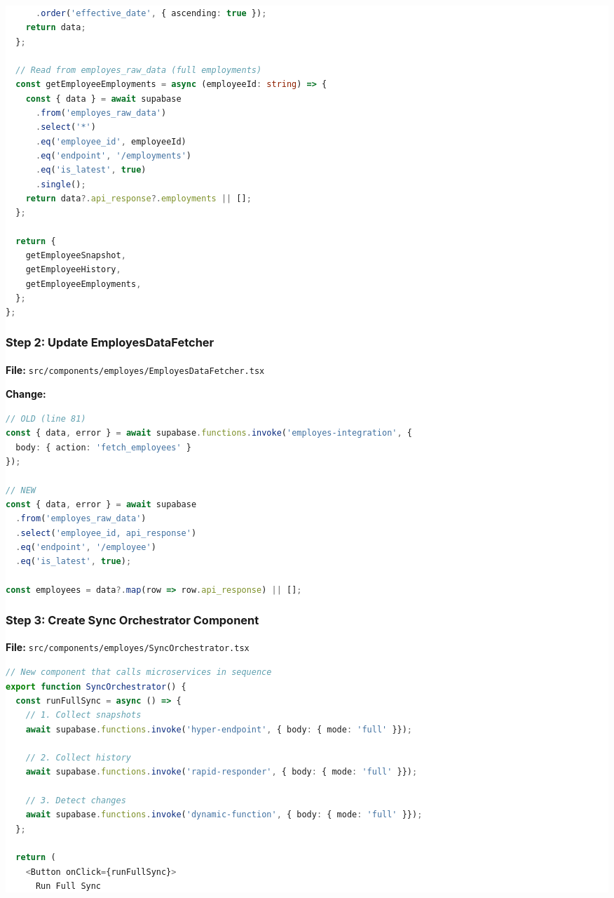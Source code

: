 ```typescript
      .order('effective_date', { ascending: true });
    return data;
  };

  // Read from employes_raw_data (full employments)
  const getEmployeeEmployments = async (employeeId: string) => {
    const { data } = await supabase
      .from('employes_raw_data')
      .select('*')
      .eq('employee_id', employeeId)
      .eq('endpoint', '/employments')
      .eq('is_latest', true)
      .single();
    return data?.api_response?.employments || [];
  };

  return {
    getEmployeeSnapshot,
    getEmployeeHistory,
    getEmployeeEmployments,
  };
};
```

### Step 2: Update EmployesDataFetcher
**File:** `src/components/employes/EmployesDataFetcher.tsx`

**Change:**
```typescript
// OLD (line 81)
const { data, error } = await supabase.functions.invoke('employes-integration', {
  body: { action: 'fetch_employees' }
});

// NEW
const { data, error } = await supabase
  .from('employes_raw_data')
  .select('employee_id, api_response')
  .eq('endpoint', '/employee')
  .eq('is_latest', true);

const employees = data?.map(row => row.api_response) || [];
```

### Step 3: Create Sync Orchestrator Component
**File:** `src/components/employes/SyncOrchestrator.tsx`

```typescript
// New component that calls microservices in sequence
export function SyncOrchestrator() {
  const runFullSync = async () => {
    // 1. Collect snapshots
    await supabase.functions.invoke('hyper-endpoint', { body: { mode: 'full' }});
    
    // 2. Collect history
    await supabase.functions.invoke('rapid-responder', { body: { mode: 'full' }});
    
    // 3. Detect changes
    await supabase.functions.invoke('dynamic-function', { body: { mode: 'full' }});
  };

  return (
    <Button onClick={runFullSync}>
      Run Full Sync
```